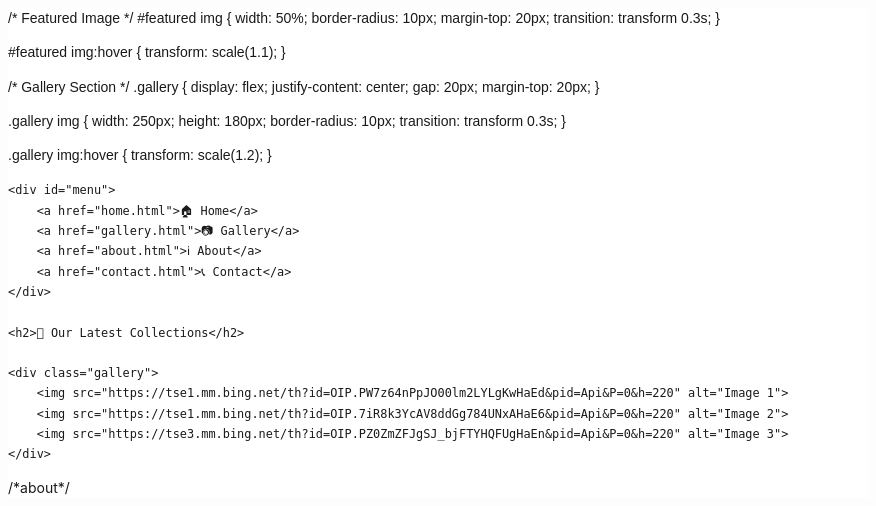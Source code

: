 /* Featured Image */
#featured img {
    width: 50%;
    border-radius: 10px;
    margin-top: 20px;
    transition: transform 0.3s;
}

#featured img:hover {
    transform: scale(1.1);
}

/* Gallery Section */
.gallery {
    display: flex;
    justify-content: center;
    gap: 20px;
    margin-top: 20px;
}

.gallery img {
    width: 250px;
    height: 180px;
    border-radius: 10px;
    transition: transform 0.3s;
}

.gallery img:hover {
    transform: scale(1.2);
}

</style>
<body>

    <div id="menu">
        <a href="home.html">🏠 Home</a>
        <a href="gallery.html">📷 Gallery</a>
        <a href="about.html">ℹ️ About</a>
        <a href="contact.html">📞 Contact</a>
    </div>

    <h2>📸 Our Latest Collections</h2>

    <div class="gallery">
        <img src="https://tse1.mm.bing.net/th?id=OIP.PW7z64nPpJO00lm2LYLgKwHaEd&pid=Api&P=0&h=220" alt="Image 1">
        <img src="https://tse1.mm.bing.net/th?id=OIP.7iR8k3YcAV8ddGg784UNxAHaE6&pid=Api&P=0&h=220" alt="Image 2">
        <img src="https://tse3.mm.bing.net/th?id=OIP.PZ0ZmZFJgSJ_bjFTYHQFUgHaEn&pid=Api&P=0&h=220" alt="Image 3">
    </div>

</body>
</html>
/*about*/
<!DOCTYPE html>
<html lang="en">
<head>
    <meta charset="UTF-8">
    <meta name="viewport" content="width=device-width, initial-scale=1.0">
    <title>About | SnapVision</title>
    <link rel="stylesheet" href="style.css">
</head>
<style>
    /* Global Styles */
* {
    padding: 0;
    margin: 0;
    font-family: 'Arial', sans-serif;